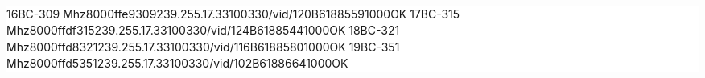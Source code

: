 <td style="text-align: center; vertical-align: middle; font-size:0.4em">16</td><td style="text-align: center; vertical-align: middle; font-size:0.4em">BC-309 Mhz</td><td style="text-align: center; vertical-align: middle; font-size:0.4em">8000ffe9</td><td style="text-align: center; vertical-align: middle; font-size:0.4em">309</td><td style="text-align: center; vertical-align: middle; font-size:0.4em">239.255.17.33</td><td style="text-align: center; vertical-align: middle; font-size:0.4em">10033</td><td style="text-align: center; vertical-align: middle; font-size:0.4em">0/vid/120</td><td style="text-align: center; vertical-align: middle; font-size:0.4em">B</td><td style="text-align: center; vertical-align: middle; font-size:0.4em">6188559</td><td style="text-align: center; vertical-align: middle; font-size:0.4em">1</td><td style="text-align: center; vertical-align: middle; font-size:0.4em">0</td><td style="text-align: center; vertical-align: middle; font-size:0.4em">0</td><td style="text-align: center; vertical-align: middle; font-size:0.4em">0</td><td style="background:#7BFC45; text-align: center; vertical-align: middle; font-weight:bold; font-size:0.4em">OK</td>
</tr>
<tr>
<td style="text-align: center; vertical-align: middle; font-size:0.4em">17</td><td style="text-align: center; vertical-align: middle; font-size:0.4em">BC-315 Mhz</td><td style="text-align: center; vertical-align: middle; font-size:0.4em">8000ffdf</td><td style="text-align: center; vertical-align: middle; font-size:0.4em">315</td><td style="text-align: center; vertical-align: middle; font-size:0.4em">239.255.17.33</td><td style="text-align: center; vertical-align: middle; font-size:0.4em">10033</td><td style="text-align: center; vertical-align: middle; font-size:0.4em">0/vid/124</td><td style="text-align: center; vertical-align: middle; font-size:0.4em">B</td><td style="text-align: center; vertical-align: middle; font-size:0.4em">6188544</td><td style="text-align: center; vertical-align: middle; font-size:0.4em">1</td><td style="text-align: center; vertical-align: middle; font-size:0.4em">0</td><td style="text-align: center; vertical-align: middle; font-size:0.4em">0</td><td style="text-align: center; vertical-align: middle; font-size:0.4em">0</td><td style="background:#7BFC45; text-align: center; vertical-align: middle; font-weight:bold; font-size:0.4em">OK</td>
</tr>
<tr>
<td style="text-align: center; vertical-align: middle; font-size:0.4em">18</td><td style="text-align: center; vertical-align: middle; font-size:0.4em">BC-321 Mhz</td><td style="text-align: center; vertical-align: middle; font-size:0.4em">8000ffd8</td><td style="text-align: center; vertical-align: middle; font-size:0.4em">321</td><td style="text-align: center; vertical-align: middle; font-size:0.4em">239.255.17.33</td><td style="text-align: center; vertical-align: middle; font-size:0.4em">10033</td><td style="text-align: center; vertical-align: middle; font-size:0.4em">0/vid/116</td><td style="text-align: center; vertical-align: middle; font-size:0.4em">B</td><td style="text-align: center; vertical-align: middle; font-size:0.4em">6188580</td><td style="text-align: center; vertical-align: middle; font-size:0.4em">1</td><td style="text-align: center; vertical-align: middle; font-size:0.4em">0</td><td style="text-align: center; vertical-align: middle; font-size:0.4em">0</td><td style="text-align: center; vertical-align: middle; font-size:0.4em">0</td><td style="background:#7BFC45; text-align: center; vertical-align: middle; font-weight:bold; font-size:0.4em">OK</td>
</tr>
<tr>
<td style="text-align: center; vertical-align: middle; font-size:0.4em">19</td><td style="text-align: center; vertical-align: middle; font-size:0.4em">BC-351 Mhz</td><td style="text-align: center; vertical-align: middle; font-size:0.4em">8000ffd5</td><td style="text-align: center; vertical-align: middle; font-size:0.4em">351</td><td style="text-align: center; vertical-align: middle; font-size:0.4em">239.255.17.33</td><td style="text-align: center; vertical-align: middle; font-size:0.4em">10033</td><td style="text-align: center; vertical-align: middle; font-size:0.4em">0/vid/102</td><td style="text-align: center; vertical-align: middle; font-size:0.4em">B</td><td style="text-align: center; vertical-align: middle; font-size:0.4em">6188664</td><td style="text-align: center; vertical-align: middle; font-size:0.4em">1</td><td style="text-align: center; vertical-align: middle; font-size:0.4em">0</td><td style="text-align: center; vertical-align: middle; font-size:0.4em">0</td><td style="text-align: center; vertical-align: middle; font-size:0.4em">0</td><td style="background:#7BFC45; text-align: center; vertical-align: middle; font-weight:bold; font-size:0.4em">OK</td>
</tr>
<tr>